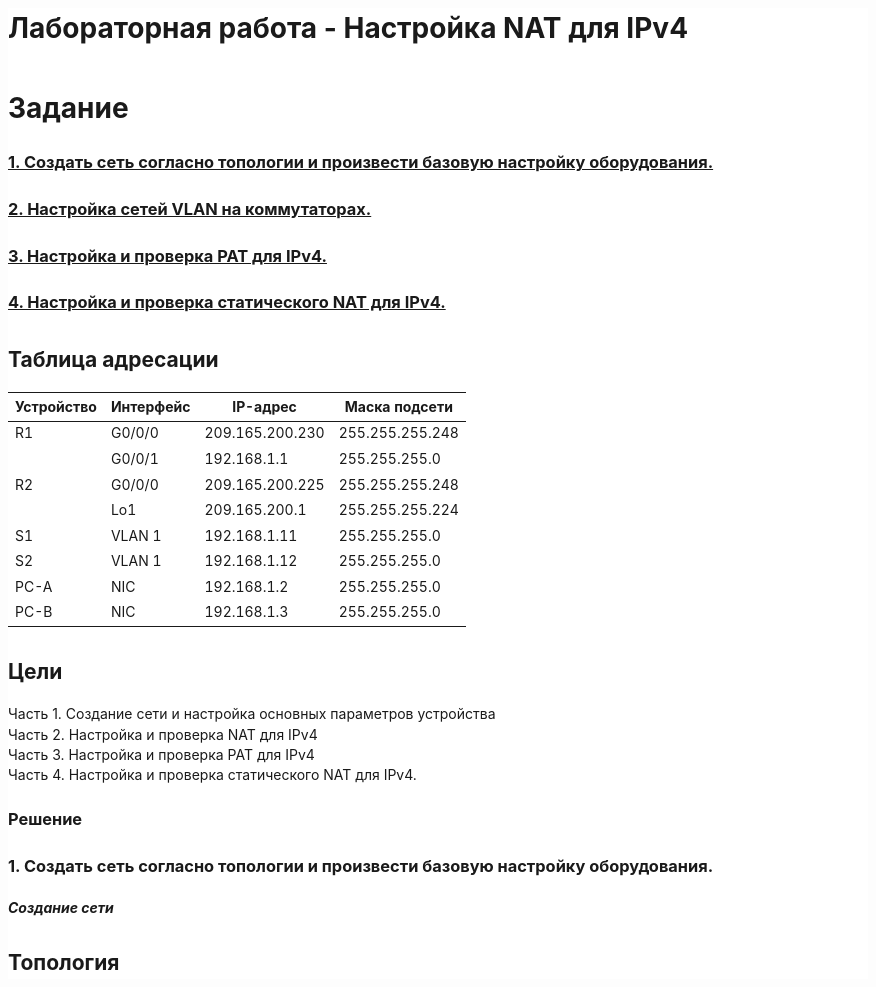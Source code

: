 # Лабораторная работа - Настройка NAT для IPv4

# Задание
### [1. Создать сеть согласно топологии и произвести базовую настройку оборудования.](#1)
### [2. Настройка сетей VLAN на коммутаторах.](#2)
### [3. Настройка и проверка PAT для IPv4.](#3)
### [4. Настройка и проверка статического NAT для IPv4.](#4)


## Таблица адресации

|Устройство | Интерфейс | IP-адрес          | Маска подсети   |
|-----------|-----------|-------------------|-----------------|
|R1         |G0/0/0     |209.165.200.230    | 255.255.255.248 |
|           |G0/0/1     |192.168.1.1        | 255.255.255.0   |
|R2         |G0/0/0     |209.165.200.225    | 255.255.255.248 |
|           |Lo1        |209.165.200.1      | 255.255.255.224 |
|S1         |VLAN 1     |192.168.1.11       | 255.255.255.0   |
|S2         |VLAN 1     |192.168.1.12       | 255.255.255.0   |
|PC-A       |NIC        |192.168.1.2        | 255.255.255.0   |
|PC-B       |NIC        |192.168.1.3        | 255.255.255.0   |

## Цели

Часть 1. Создание сети и настройка основных параметров устройства <br>
Часть 2. Настройка и проверка NAT для IPv4 <br>
Часть 3. Настройка и проверка PAT для IPv4 <br>
Часть 4. Настройка и проверка статического NAT для IPv4.

### Решение

### <a name="1"> 1. Создать сеть согласно топологии и произвести базовую настройку оборудования.</a>  

##### Создание сети

## Топология
